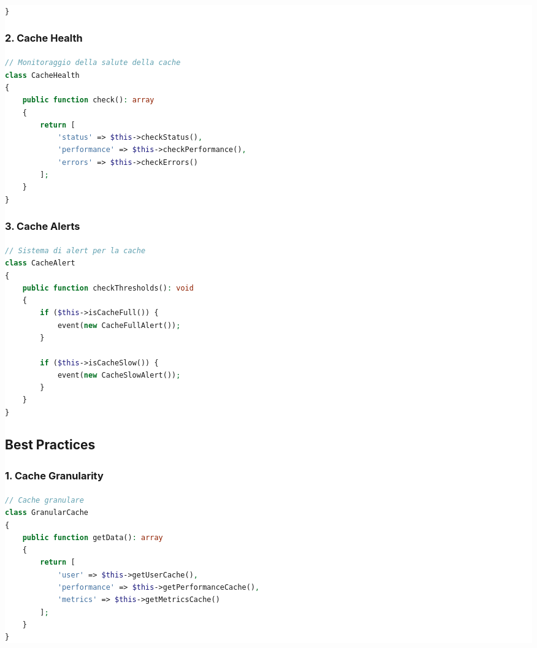 ```php
}
```

### 2. Cache Health
```php
// Monitoraggio della salute della cache
class CacheHealth
{
    public function check(): array
    {
        return [
            'status' => $this->checkStatus(),
            'performance' => $this->checkPerformance(),
            'errors' => $this->checkErrors()
        ];
    }
}
```

### 3. Cache Alerts
```php
// Sistema di alert per la cache
class CacheAlert
{
    public function checkThresholds(): void
    {
        if ($this->isCacheFull()) {
            event(new CacheFullAlert());
        }
        
        if ($this->isCacheSlow()) {
            event(new CacheSlowAlert());
        }
    }
}
```

## Best Practices

### 1. Cache Granularity
```php
// Cache granulare
class GranularCache
{
    public function getData(): array
    {
        return [
            'user' => $this->getUserCache(),
            'performance' => $this->getPerformanceCache(),
            'metrics' => $this->getMetricsCache()
        ];
    }
}
```
